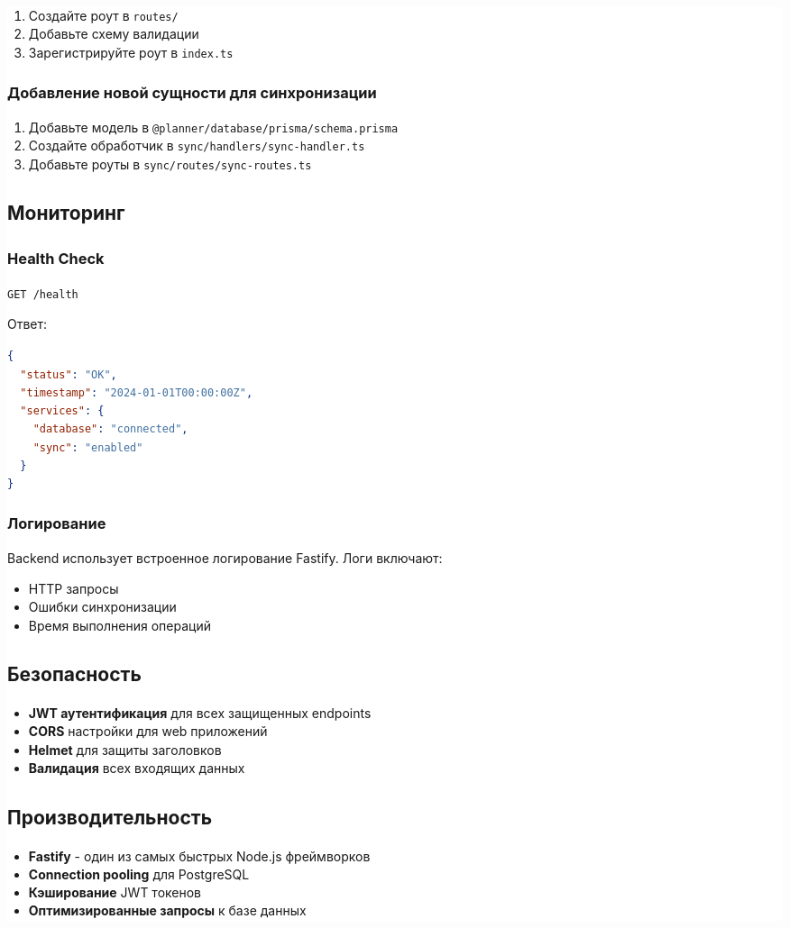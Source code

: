 1. Создайте роут в `routes/`
2. Добавьте схему валидации
3. Зарегистрируйте роут в `index.ts`

### Добавление новой сущности для синхронизации

1. Добавьте модель в `@planner/database/prisma/schema.prisma`
2. Создайте обработчик в `sync/handlers/sync-handler.ts`
3. Добавьте роуты в `sync/routes/sync-routes.ts`

## Мониторинг

### Health Check

```http
GET /health
```

Ответ:

```json
{
  "status": "OK",
  "timestamp": "2024-01-01T00:00:00Z",
  "services": {
    "database": "connected",
    "sync": "enabled"
  }
}
```

### Логирование

Backend использует встроенное логирование Fastify. Логи включают:

- HTTP запросы
- Ошибки синхронизации
- Время выполнения операций

## Безопасность

- **JWT аутентификация** для всех защищенных endpoints
- **CORS** настройки для web приложений
- **Helmet** для защиты заголовков
- **Валидация** всех входящих данных

## Производительность

- **Fastify** - один из самых быстрых Node.js фреймворков
- **Connection pooling** для PostgreSQL
- **Кэширование** JWT токенов
- **Оптимизированные запросы** к базе данных
